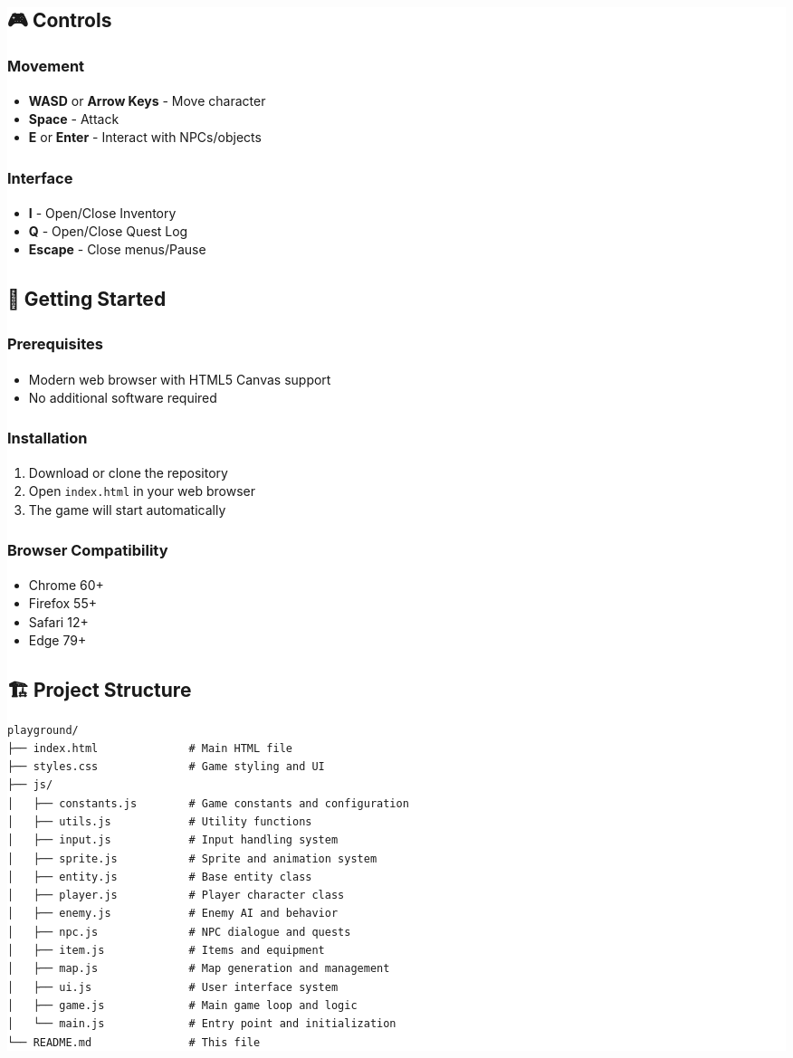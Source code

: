 ## 🎮 Controls

### Movement
- **WASD** or **Arrow Keys** - Move character
- **Space** - Attack
- **E** or **Enter** - Interact with NPCs/objects

### Interface
- **I** - Open/Close Inventory
- **Q** - Open/Close Quest Log
- **Escape** - Close menus/Pause

## 🚀 Getting Started

### Prerequisites
- Modern web browser with HTML5 Canvas support
- No additional software required

### Installation
1. Download or clone the repository
2. Open `index.html` in your web browser
3. The game will start automatically

### Browser Compatibility
- Chrome 60+
- Firefox 55+
- Safari 12+
- Edge 79+

## 🏗️ Project Structure

```
playground/
├── index.html              # Main HTML file
├── styles.css              # Game styling and UI
├── js/
│   ├── constants.js        # Game constants and configuration
│   ├── utils.js            # Utility functions
│   ├── input.js            # Input handling system
│   ├── sprite.js           # Sprite and animation system
│   ├── entity.js           # Base entity class
│   ├── player.js           # Player character class
│   ├── enemy.js            # Enemy AI and behavior
│   ├── npc.js              # NPC dialogue and quests
│   ├── item.js             # Items and equipment
│   ├── map.js              # Map generation and management
│   ├── ui.js               # User interface system
│   ├── game.js             # Main game loop and logic
│   └── main.js             # Entry point and initialization
└── README.md               # This file
```
